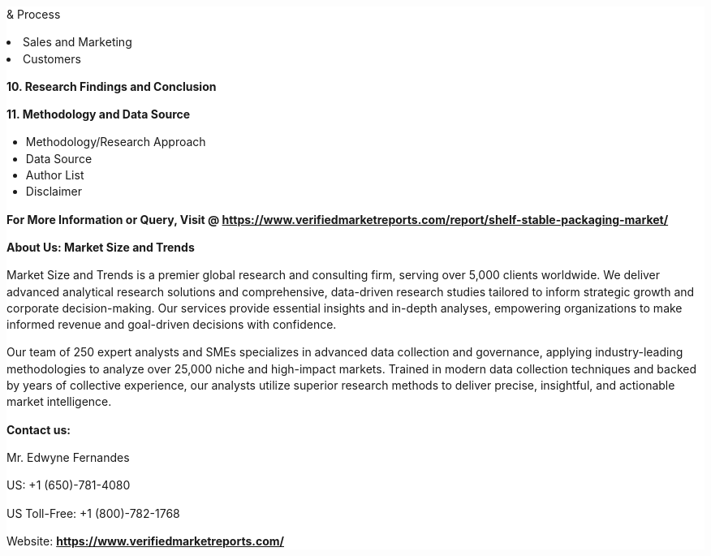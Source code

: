 &amp; Process</li><li>Sales and Marketing</li><li>Customers</li></ul><p><strong>10. Research Findings and Conclusion</strong></p><p><strong>11. Methodology and Data Source</strong></p><ul><li>Methodology/Research Approach</li><li>Data Source</li><li>Author List</li><li>Disclaimer</li></ul></p><p><strong>For More Information or Query, Visit @ <a href="https://www.verifiedmarketreports.com/report/shelf-stable-packaging-market/">https://www.verifiedmarketreports.com/report/shelf-stable-packaging-market/</a></strong></p><p><strong>About Us: Market Size and Trends</strong></p><p>Market Size and Trends is a premier global research and consulting firm, serving over 5,000 clients worldwide. We deliver advanced analytical research solutions and comprehensive, data-driven research studies tailored to inform strategic growth and corporate decision-making. Our services provide essential insights and in-depth analyses, empowering organizations to make informed revenue and goal-driven decisions with confidence.</p><p>Our team of 250 expert analysts and SMEs specializes in advanced data collection and governance, applying industry-leading methodologies to analyze over 25,000 niche and high-impact markets. Trained in modern data collection techniques and backed by years of collective experience, our analysts utilize superior research methods to deliver precise, insightful, and actionable market intelligence.</p><p><strong>Contact us:</strong></p><p>Mr. Edwyne Fernandes</p><p>US: +1 (650)-781-4080</p><p>US Toll-Free: +1 (800)-782-1768</p><p>Website: <strong><a href="https://www.verifiedmarketreports.com/">https://www.verifiedmarketreports.com/</a></strong></p>
